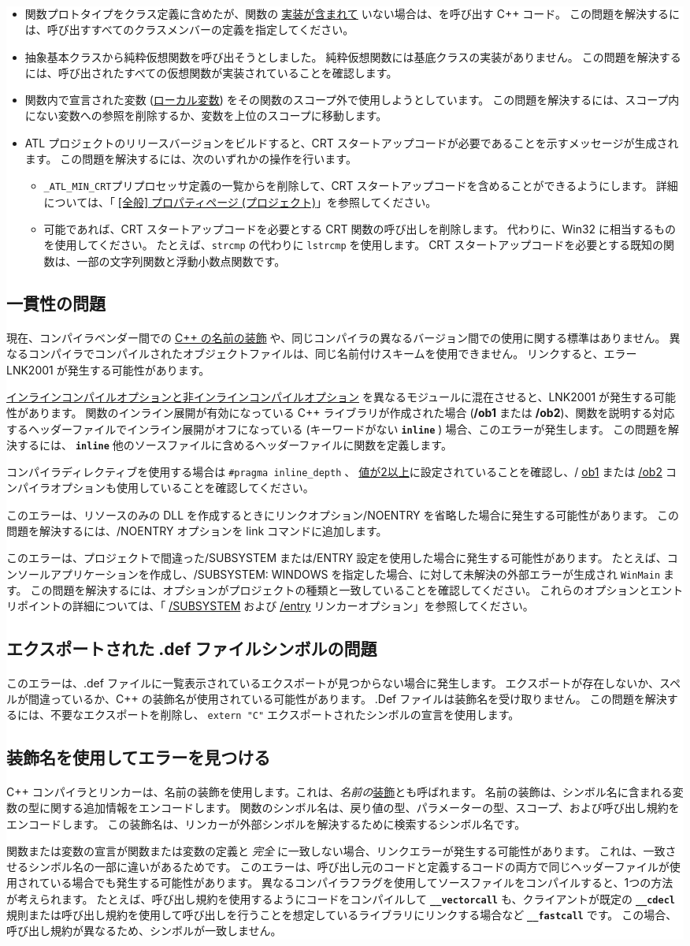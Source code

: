 - 関数プロトタイプをクラス定義に含めたが、関数の [実装が含まれて](../../error-messages/tool-errors/missing-function-body-or-variable.md) いない場合は、を呼び出す C++ コード。 この問題を解決するには、呼び出すすべてのクラスメンバーの定義を指定してください。

- 抽象基本クラスから純粋仮想関数を呼び出そうとしました。 純粋仮想関数には基底クラスの実装がありません。 この問題を解決するには、呼び出されたすべての仮想関数が実装されていることを確認します。

- 関数内で宣言された変数 ([ローカル変数](../../error-messages/tool-errors/automatic-function-scope-variables.md)) をその関数のスコープ外で使用しようとしています。 この問題を解決するには、スコープ内にない変数への参照を削除するか、変数を上位のスコープに移動します。

- ATL プロジェクトのリリースバージョンをビルドすると、CRT スタートアップコードが必要であることを示すメッセージが生成されます。 この問題を解決するには、次のいずれかの操作を行います。

  - `_ATL_MIN_CRT`プリプロセッサ定義の一覧からを削除して、CRT スタートアップコードを含めることができるようにします。 詳細については、「 [[全般] プロパティページ (プロジェクト)](../../build/reference/general-property-page-project.md)」を参照してください。

  - 可能であれば、CRT スタートアップコードを必要とする CRT 関数の呼び出しを削除します。 代わりに、Win32 に相当するものを使用してください。 たとえば、`strcmp` の代わりに `lstrcmp` を使用します。 CRT スタートアップコードを必要とする既知の関数は、一部の文字列関数と浮動小数点関数です。

## <a name="consistency-issues"></a>一貫性の問題

現在、コンパイラベンダー間での [C++ の名前の装飾](../../error-messages/tool-errors/name-decoration.md) や、同じコンパイラの異なるバージョン間での使用に関する標準はありません。 異なるコンパイラでコンパイルされたオブジェクトファイルは、同じ名前付けスキームを使用できません。 リンクすると、エラー LNK2001 が発生する可能性があります。

[インラインコンパイルオプションと非インラインコンパイルオプション](../../error-messages/tool-errors/function-inlining-problems.md) を異なるモジュールに混在させると、LNK2001 が発生する可能性があります。 関数のインライン展開が有効になっている C++ ライブラリが作成された場合 (**/ob1** または **/ob2**)、関数を説明する対応するヘッダーファイルでインライン展開がオフになっている (キーワードがない **`inline`** ) 場合、このエラーが発生します。 この問題を解決するには、 **`inline`** 他のソースファイルに含めるヘッダーファイルに関数を定義します。

コンパイラディレクティブを使用する場合は `#pragma inline_depth` 、 [値が2以上](../../error-messages/tool-errors/function-inlining-problems.md)に設定されていることを確認し、/ [ob1](../../build/reference/ob-inline-function-expansion.md) または [/ob2](../../build/reference/ob-inline-function-expansion.md) コンパイラオプションも使用していることを確認してください。

このエラーは、リソースのみの DLL を作成するときにリンクオプション/NOENTRY を省略した場合に発生する可能性があります。 この問題を解決するには、/NOENTRY オプションを link コマンドに追加します。

このエラーは、プロジェクトで間違った/SUBSYSTEM または/ENTRY 設定を使用した場合に発生する可能性があります。 たとえば、コンソールアプリケーションを作成し、/SUBSYSTEM: WINDOWS を指定した場合、に対して未解決の外部エラーが生成され `WinMain` ます。 この問題を解決するには、オプションがプロジェクトの種類と一致していることを確認してください。 これらのオプションとエントリポイントの詳細については、「 [/SUBSYSTEM](../../build/reference/subsystem-specify-subsystem.md) および [/entry](../../build/reference/entry-entry-point-symbol.md) リンカーオプション」を参照してください。

## <a name="exported-def-file-symbol-issues"></a>エクスポートされた .def ファイルシンボルの問題

このエラーは、.def ファイルに一覧表示されているエクスポートが見つからない場合に発生します。 エクスポートが存在しないか、スペルが間違っているか、C++ の装飾名が使用されている可能性があります。 .Def ファイルは装飾名を受け取りません。 この問題を解決するには、不要なエクスポートを削除し、 `extern "C"` エクスポートされたシンボルの宣言を使用します。

## <a name="use-the-decorated-name-to-find-the-error"></a>装飾名を使用してエラーを見つける

C++ コンパイラとリンカーは、名前の装飾を使用します。これは、*名前の*[装飾](../../error-messages/tool-errors/name-decoration.md)とも呼ばれます。 名前の装飾は、シンボル名に含まれる変数の型に関する追加情報をエンコードします。 関数のシンボル名は、戻り値の型、パラメーターの型、スコープ、および呼び出し規約をエンコードします。 この装飾名は、リンカーが外部シンボルを解決するために検索するシンボル名です。

関数または変数の宣言が関数または変数の定義と *完全* に一致しない場合、リンクエラーが発生する可能性があります。 これは、一致させるシンボル名の一部に違いがあるためです。 このエラーは、呼び出し元のコードと定義するコードの両方で同じヘッダーファイルが使用されている場合でも発生する可能性があります。 異なるコンパイラフラグを使用してソースファイルをコンパイルすると、1つの方法が考えられます。 たとえば、呼び出し規約を使用するようにコードをコンパイルして **`__vectorcall`** も、クライアントが既定の **`__cdecl`** 規則または呼び出し規約を使用して呼び出しを行うことを想定しているライブラリにリンクする場合など **`__fastcall`** です。 この場合、呼び出し規約が異なるため、シンボルが一致しません。
